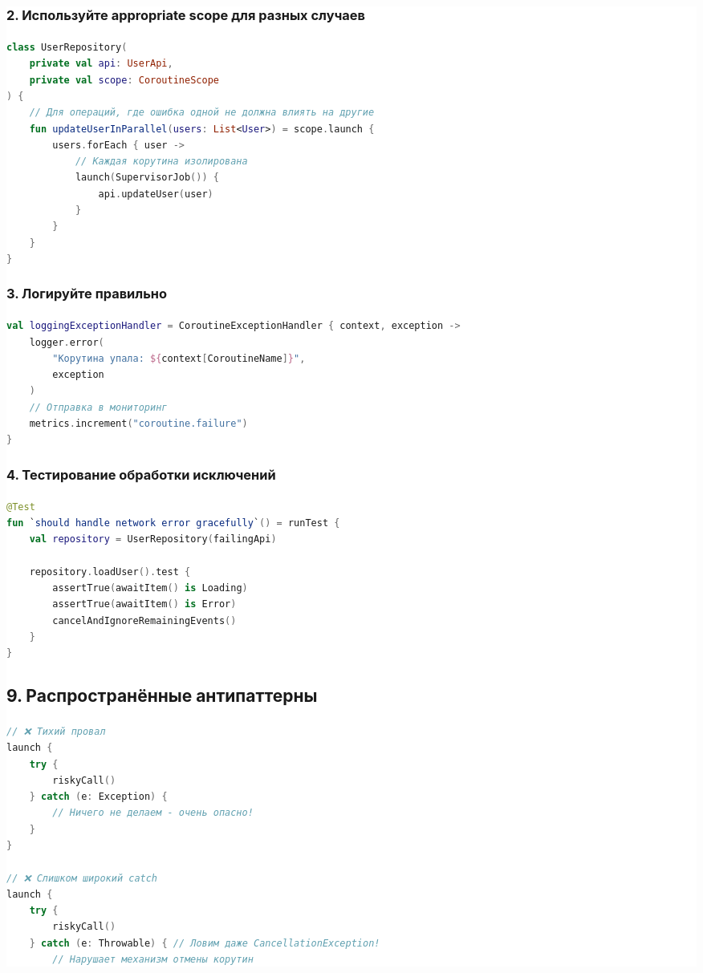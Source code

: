 ### 2. Используйте appropriate scope для разных случаев

```kotlin
class UserRepository(
    private val api: UserApi,
    private val scope: CoroutineScope
) {
    // Для операций, где ошибка одной не должна влиять на другие
    fun updateUserInParallel(users: List<User>) = scope.launch {
        users.forEach { user ->
            // Каждая корутина изолирована
            launch(SupervisorJob()) {
                api.updateUser(user)
            }
        }
    }
}
```

### 3. Логируйте правильно

```kotlin
val loggingExceptionHandler = CoroutineExceptionHandler { context, exception ->
    logger.error(
        "Корутина упала: ${context[CoroutineName]}",
        exception
    )
    // Отправка в мониторинг
    metrics.increment("coroutine.failure")
}
```

### 4. Тестирование обработки исключений

```kotlin
@Test
fun `should handle network error gracefully`() = runTest {
    val repository = UserRepository(failingApi)
    
    repository.loadUser().test {
        assertTrue(awaitItem() is Loading)
        assertTrue(awaitItem() is Error)
        cancelAndIgnoreRemainingEvents()
    }
}
```

## 9. Распространённые антипаттерны

```kotlin
// ❌ Тихий провал
launch {
    try {
        riskyCall()
    } catch (e: Exception) {
        // Ничего не делаем - очень опасно!
    }
}

// ❌ Слишком широкий catch
launch {
    try {
        riskyCall()
    } catch (e: Throwable) { // Ловим даже CancellationException!
        // Нарушает механизм отмены корутин
```